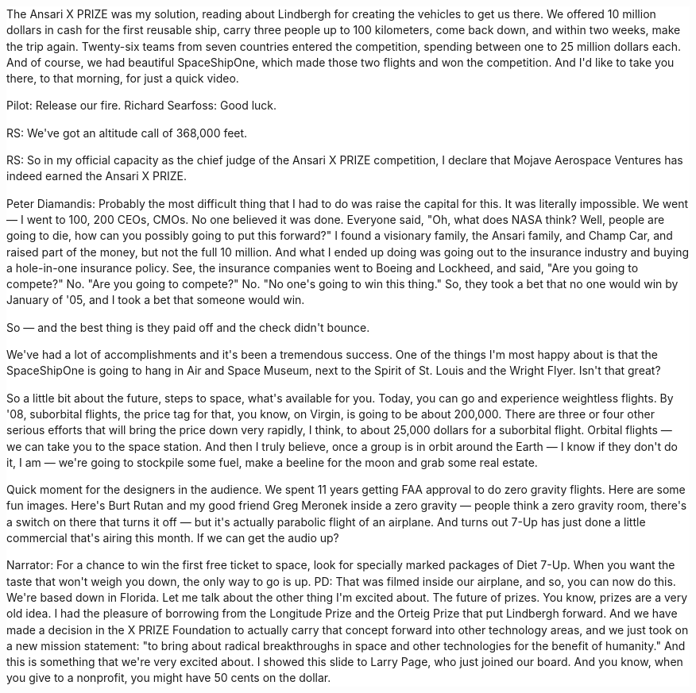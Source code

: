 The Ansari X PRIZE was my solution, reading about Lindbergh for creating the vehicles to
get us there. We offered 10 million dollars in cash for the first reusable ship, carry
three people up to 100 kilometers, come back down, and within two weeks, make the trip
again. Twenty-six teams from seven countries entered the competition, spending between one
to 25 million dollars each. And of course, we had beautiful SpaceShipOne, which made those
two flights and won the competition. And I'd like to take you there, to that morning, for
just a quick video.

Pilot: Release our fire. Richard Searfoss: Good luck.

RS: We've got an altitude call of 368,000 feet.

RS: So in my official capacity as the chief judge of the Ansari X PRIZE competition, I
declare that Mojave Aerospace Ventures has indeed earned the Ansari X PRIZE.

Peter Diamandis: Probably the most difficult thing that I had to do was raise the capital
for this. It was literally impossible. We went — I went to 100, 200 CEOs, CMOs. No one
believed it was done. Everyone said, "Oh, what does NASA think? Well, people are going to
die, how can you possibly going to put this forward?" I found a visionary family, the
Ansari family, and Champ Car, and raised part of the money, but not the full 10
million. And what I ended up doing was going out to the insurance industry and buying a
hole-in-one insurance policy. See, the insurance companies went to Boeing and Lockheed,
and said, "Are you going to compete?" No. "Are you going to compete?" No. "No one's going
to win this thing." So, they took a bet that no one would win by January of '05, and I
took a bet that someone would win.

So — and the best thing is they paid off and the check didn't bounce.

We've had a lot of accomplishments and it's been a tremendous success. One of the things
I'm most happy about is that the SpaceShipOne is going to hang in Air and Space Museum,
next to the Spirit of St. Louis and the Wright Flyer. Isn't that great?

So a little bit about the future, steps to space, what's available for you. Today, you can
go and experience weightless flights. By '08, suborbital flights, the price tag for that,
you know, on Virgin, is going to be about 200,000. There are three or four other serious
efforts that will bring the price down very rapidly, I think, to about 25,000 dollars for
a suborbital flight. Orbital flights — we can take you to the space station. And then I
truly believe, once a group is in orbit around the Earth — I know if they don't do it, I
am — we're going to stockpile some fuel, make a beeline for the moon and grab some real
estate.

Quick moment for the designers in the audience. We spent 11 years getting FAA approval to
do zero gravity flights. Here are some fun images. Here's Burt Rutan and my good friend
Greg Meronek inside a zero gravity — people think a zero gravity room, there's a switch on
there that turns it off — but it's actually parabolic flight of an airplane. And turns out
7-Up has just done a little commercial that's airing this month. If we can get the audio
up?

Narrator: For a chance to win the first free ticket to space, look for specially marked
packages of Diet 7-Up. When you want the taste that won't weigh you down, the only way to
go is up. PD: That was filmed inside our airplane, and so, you can now do this. We're based
down in Florida. Let me talk about the other thing I'm excited about. The future of
prizes. You know, prizes are a very old idea. I had the pleasure of borrowing from the
Longitude Prize and the Orteig Prize that put Lindbergh forward. And we have made a
decision in the X PRIZE Foundation to actually carry that concept forward into other
technology areas, and we just took on a new mission statement: "to bring about radical
breakthroughs in space and other technologies for the benefit of humanity." And this is
something that we're very excited about. I showed this slide to Larry Page, who just
joined our board. And you know, when you give to a nonprofit, you might have 50 cents on
the dollar.
